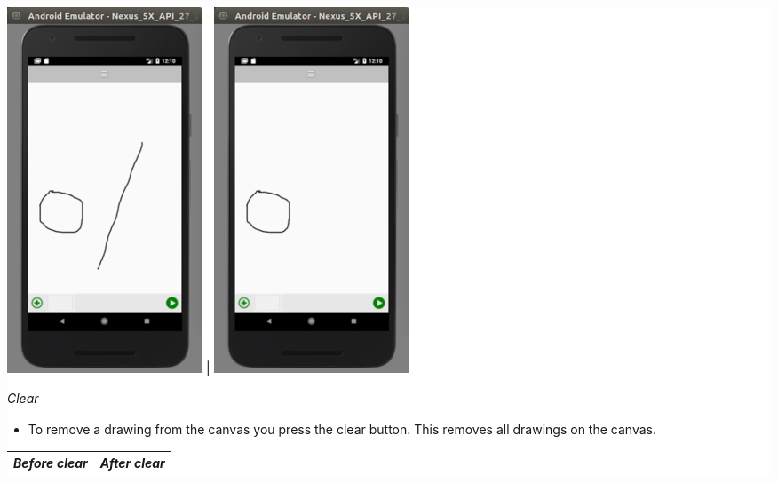 ![](media/undo1.png)        | ![](media/undo2.png) 




*Clear*

 -  To remove a drawing from the canvas you press the clear button. This removes all
drawings on the canvas.

*Before clear*                     | *After clear*
:-------------------------------------:|:--------------------------------------: